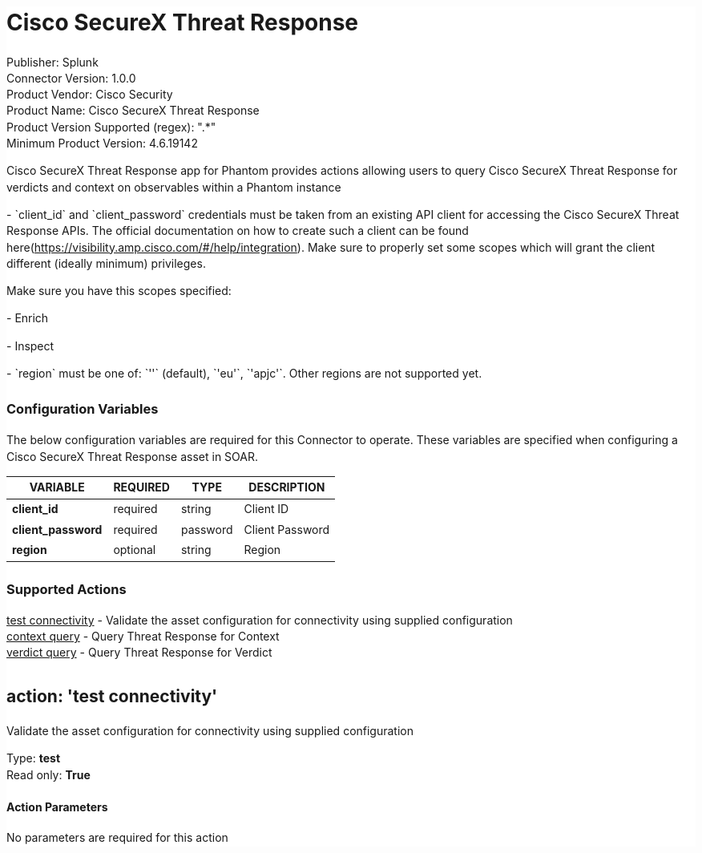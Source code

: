 [comment]: # "Auto-generated SOAR connector documentation"
# Cisco SecureX Threat Response

Publisher: Splunk  
Connector Version: 1\.0\.0  
Product Vendor: Cisco Security  
Product Name: Cisco SecureX Threat Response  
Product Version Supported (regex): "\.\*"  
Minimum Product Version: 4\.6\.19142  

Cisco SecureX Threat Response app for Phantom provides actions allowing users to query Cisco SecureX Threat Response for verdicts and context on observables within a Phantom instance

[comment]: # " File: readme.md"
[comment]: # "  Copyright (c) 2020 Splunk Inc."
[comment]: # ""
[comment]: # "  Licensed under Apache 2.0 (https://www.apache.org/licenses/LICENSE-2.0.txt)"
[comment]: # ""
\- \`client_id\` and \`client_password\` credentials must be taken from an existing API client for
accessing the Cisco SecureX Threat Response APIs. The official documentation on how to create such a
client can be found here(https://visibility.amp.cisco.com/#/help/integration). Make sure to properly
set some scopes which will grant the client different (ideally minimum) privileges.

Make sure you have this scopes specified:

\- Enrich

\- Inspect

\- \`region\` must be one of: \`''\` (default), \`'eu'\`, \`'apjc'\`. Other regions are not
supported yet.


### Configuration Variables
The below configuration variables are required for this Connector to operate.  These variables are specified when configuring a Cisco SecureX Threat Response asset in SOAR.

VARIABLE | REQUIRED | TYPE | DESCRIPTION
-------- | -------- | ---- | -----------
**client\_id** |  required  | string | Client ID
**client\_password** |  required  | password | Client Password
**region** |  optional  | string | Region

### Supported Actions  
[test connectivity](#action-test-connectivity) - Validate the asset configuration for connectivity using supplied configuration  
[context query](#action-context-query) - Query Threat Response for Context  
[verdict query](#action-verdict-query) - Query Threat Response for Verdict  

## action: 'test connectivity'
Validate the asset configuration for connectivity using supplied configuration

Type: **test**  
Read only: **True**

#### Action Parameters
No parameters are required for this action
